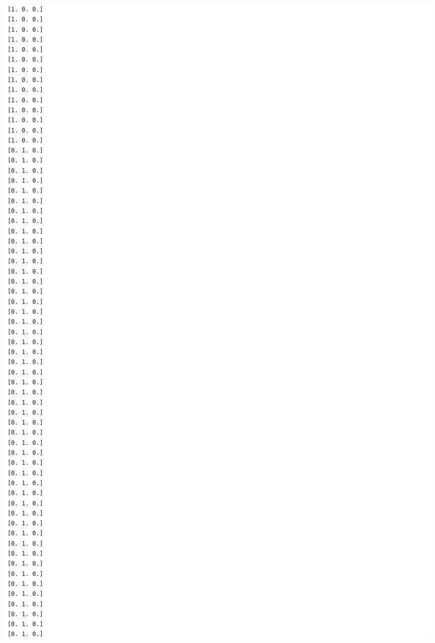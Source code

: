 ```bash
 [1. 0. 0.]
 [1. 0. 0.]
 [1. 0. 0.]
 [1. 0. 0.]
 [1. 0. 0.]
 [1. 0. 0.]
 [1. 0. 0.]
 [1. 0. 0.]
 [1. 0. 0.]
 [1. 0. 0.]
 [1. 0. 0.]
 [1. 0. 0.]
 [1. 0. 0.]
 [1. 0. 0.]
 [0. 1. 0.]
 [0. 1. 0.]
 [0. 1. 0.]
 [0. 1. 0.]
 [0. 1. 0.]
 [0. 1. 0.]
 [0. 1. 0.]
 [0. 1. 0.]
 [0. 1. 0.]
 [0. 1. 0.]
 [0. 1. 0.]
 [0. 1. 0.]
 [0. 1. 0.]
 [0. 1. 0.]
 [0. 1. 0.]
 [0. 1. 0.]
 [0. 1. 0.]
 [0. 1. 0.]
 [0. 1. 0.]
 [0. 1. 0.]
 [0. 1. 0.]
 [0. 1. 0.]
 [0. 1. 0.]
 [0. 1. 0.]
 [0. 1. 0.]
 [0. 1. 0.]
 [0. 1. 0.]
 [0. 1. 0.]
 [0. 1. 0.]
 [0. 1. 0.]
 [0. 1. 0.]
 [0. 1. 0.]
 [0. 1. 0.]
 [0. 1. 0.]
 [0. 1. 0.]
 [0. 1. 0.]
 [0. 1. 0.]
 [0. 1. 0.]
 [0. 1. 0.]
 [0. 1. 0.]
 [0. 1. 0.]
 [0. 1. 0.]
 [0. 1. 0.]
 [0. 1. 0.]
 [0. 1. 0.]
 [0. 1. 0.]
 [0. 1. 0.]
 [0. 1. 0.]
 [0. 1. 0.]
```